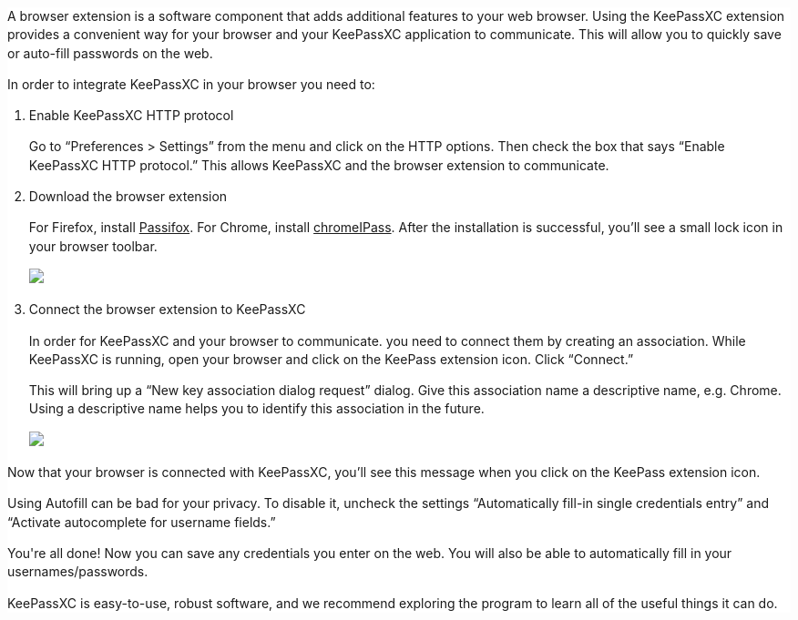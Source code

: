 A browser extension is a software component that adds additional features to your web browser. Using the KeePassXC extension provides a convenient way for your browser and your KeePassXC application to communicate. This will allow you to quickly save or auto-fill passwords on the web.

In order to integrate KeePassXC in your browser you need to:

1.  Enable KeePassXC HTTP protocol
    
    Go to “Preferences > Settings” from the menu and click on the HTTP options. Then check the box that says “Enable KeePassXC HTTP protocol.” This allows KeePassXC and the browser extension to communicate.
    
2.  Download the browser extension
    
    For Firefox, install [Passifox](https://addons.mozilla.org/en-US/firefox/addon/passifox/). For Chrome, install [chromeIPass](https://chrome.google.com/webstore/detail/chromeipass/ompiailgknfdndiefoaoiligalphfdae). After the installation is successful, you’ll see a small lock icon in your browser toolbar.
    
    ![](tool_keepassxc6._chromeipass_extension.png)
    
3.  Connect the browser extension to KeePassXC
    
    In order for KeePassXC and your browser to communicate. you need to connect them by creating an association. While KeePassXC is running, open your browser and click on the KeePass extension icon. Click “Connect.”
    
    This will bring up a “New key association dialog request” dialog. Give this association name a descriptive name, e.g. Chrome. Using a descriptive name helps you to identify this association in the future.
    
    ![](tool_keepassxc7._enabling_browser_extension.png)
    

Now that your browser is connected with KeePassXC, you’ll see this message when you click on the KeePass extension icon.

Using Autofill can be bad for your privacy. To disable it, uncheck the settings “Automatically fill-in single credentials entry” and “Activate autocomplete for username fields.”

You're all done! Now you can save any credentials you enter on the web. You will also be able to automatically fill in your usernames/passwords.

KeePassXC is easy-to-use, robust software, and we recommend exploring the program to learn all of the useful things it can do.
